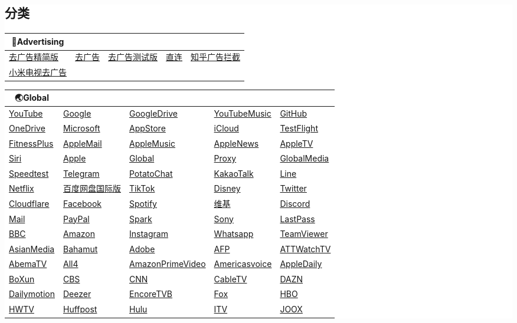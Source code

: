 ## 分类


|📵Advertising|  |  |  |  |
| ---- | ---- | ---- | ---- | ---- |
|[去广告精简版](https://github.com/hulesley/Personal/tree/X/Egern/Rule/AdvertisingLite) |[去广告](https://github.com/hulesley/Personal/tree/X/Egern/Rule/Advertising) |[去广告测试版](https://github.com/hulesley/Personal/tree/X/Egern/Rule/AdvertisingTest) |[直连](https://github.com/hulesley/Personal/tree/X/Egern/Rule/Direct) |[知乎广告拦截](https://github.com/hulesley/Personal/tree/X/Egern/Rule/ZhihuAds) ||||
|[小米电视去广告](https://github.com/hulesley/Personal/tree/X/Egern/Rule/AdvertisingMiTV) |||


|🌏Global|  |  |  |  |
| ---- | ---- | ---- | ---- | ---- |
|[YouTube](https://github.com/hulesley/Personal/tree/X/Egern/Rule/YouTube) |[Google](https://github.com/hulesley/Personal/tree/X/Egern/Rule/Google) |[GoogleDrive](https://github.com/hulesley/Personal/tree/X/Egern/Rule/GoogleDrive) |[YouTubeMusic](https://github.com/hulesley/Personal/tree/X/Egern/Rule/YouTubeMusic) |[GitHub](https://github.com/hulesley/Personal/tree/X/Egern/Rule/GitHub) ||||
|[OneDrive](https://github.com/hulesley/Personal/tree/X/Egern/Rule/OneDrive) |[Microsoft](https://github.com/hulesley/Personal/tree/X/Egern/Rule/Microsoft) |[AppStore](https://github.com/hulesley/Personal/tree/X/Egern/Rule/AppStore) |[iCloud](https://github.com/hulesley/Personal/tree/X/Egern/Rule/iCloud) |[TestFlight](https://github.com/hulesley/Personal/tree/X/Egern/Rule/TestFlight) |||
|[FitnessPlus](https://github.com/hulesley/Personal/tree/X/Egern/Rule/FitnessPlus) |[AppleMail](https://github.com/hulesley/Personal/tree/X/Egern/Rule/AppleMail) |[AppleMusic](https://github.com/hulesley/Personal/tree/X/Egern/Rule/AppleMusic) |[AppleNews](https://github.com/hulesley/Personal/tree/X/Egern/Rule/AppleNews) |[AppleTV](https://github.com/hulesley/Personal/tree/X/Egern/Rule/AppleTV) ||
|[Siri](https://github.com/hulesley/Personal/tree/X/Egern/Rule/Siri) |[Apple](https://github.com/hulesley/Personal/tree/X/Egern/Rule/Apple) |[Global](https://github.com/hulesley/Personal/tree/X/Egern/Rule/Global) |[Proxy](https://github.com/hulesley/Personal/tree/X/Egern/Rule/Proxy) |[GlobalMedia](https://github.com/hulesley/Personal/tree/X/Egern/Rule/GlobalMedia) |
|[Speedtest](https://github.com/hulesley/Personal/tree/X/Egern/Rule/Speedtest) |[Telegram](https://github.com/hulesley/Personal/tree/X/Egern/Rule/Telegram) |[PotatoChat](https://github.com/hulesley/Personal/tree/X/Egern/Rule/PotatoChat) |[KakaoTalk](https://github.com/hulesley/Personal/tree/X/Egern/Rule/KakaoTalk) |[Line](https://github.com/hulesley/Personal/tree/X/Egern/Rule/Line) |
|[Netflix](https://github.com/hulesley/Personal/tree/X/Egern/Rule/Netflix) |[百度网盘国际版](https://github.com/hulesley/Personal/tree/X/Egern/Rule/Dubox) |[TikTok](https://github.com/hulesley/Personal/tree/X/Egern/Rule/TikTok) |[Disney](https://github.com/hulesley/Personal/tree/X/Egern/Rule/Disney) |[Twitter](https://github.com/hulesley/Personal/tree/X/Egern/Rule/Twitter) |
|[Cloudflare](https://github.com/hulesley/Personal/tree/X/Egern/Rule/Cloudflare) |[Facebook](https://github.com/hulesley/Personal/tree/X/Egern/Rule/Facebook) |[Spotify](https://github.com/hulesley/Personal/tree/X/Egern/Rule/Spotify) |[维基](https://github.com/hulesley/Personal/tree/X/Egern/Rule/Wikipedia) |[Discord](https://github.com/hulesley/Personal/tree/X/Egern/Rule/Discord) |
|[Mail](https://github.com/hulesley/Personal/tree/X/Egern/Rule/Mail) |[PayPal](https://github.com/hulesley/Personal/tree/X/Egern/Rule/PayPal) |[Spark](https://github.com/hulesley/Personal/tree/X/Egern/Rule/Spark) |[Sony](https://github.com/hulesley/Personal/tree/X/Egern/Rule/Sony) |[LastPass](https://github.com/hulesley/Personal/tree/X/Egern/Rule/LastPass) |
|[BBC](https://github.com/hulesley/Personal/tree/X/Egern/Rule/BBC) |[Amazon](https://github.com/hulesley/Personal/tree/X/Egern/Rule/Amazon) |[Instagram](https://github.com/hulesley/Personal/tree/X/Egern/Rule/Instagram) |[Whatsapp](https://github.com/hulesley/Personal/tree/X/Egern/Rule/Whatsapp) |[TeamViewer](https://github.com/hulesley/Personal/tree/X/Egern/Rule/TeamViewer) |
|[AsianMedia](https://github.com/hulesley/Personal/tree/X/Egern/Rule/AsianMedia) |[Bahamut](https://github.com/hulesley/Personal/tree/X/Egern/Rule/Bahamut) |[Adobe](https://github.com/hulesley/Personal/tree/X/Egern/Rule/Adobe) |[AFP](https://github.com/hulesley/Personal/tree/X/Egern/Rule/AFP) |[ATTWatchTV](https://github.com/hulesley/Personal/tree/X/Egern/Rule/ATTWatchTV) |
|[AbemaTV](https://github.com/hulesley/Personal/tree/X/Egern/Rule/AbemaTV) |[All4](https://github.com/hulesley/Personal/tree/X/Egern/Rule/All4) |[AmazonPrimeVideo](https://github.com/hulesley/Personal/tree/X/Egern/Rule/AmazonPrimeVideo) |[Americasvoice](https://github.com/hulesley/Personal/tree/X/Egern/Rule/Americasvoice) |[AppleDaily](https://github.com/hulesley/Personal/tree/X/Egern/Rule/AppleDaily) |
|[BoXun](https://github.com/hulesley/Personal/tree/X/Egern/Rule/BoXun) |[CBS](https://github.com/hulesley/Personal/tree/X/Egern/Rule/CBS) |[CNN](https://github.com/hulesley/Personal/tree/X/Egern/Rule/CNN) |[CableTV](https://github.com/hulesley/Personal/tree/X/Egern/Rule/CableTV) |[DAZN](https://github.com/hulesley/Personal/tree/X/Egern/Rule/DAZN) |
|[Dailymotion](https://github.com/hulesley/Personal/tree/X/Egern/Rule/Dailymotion) |[Deezer](https://github.com/hulesley/Personal/tree/X/Egern/Rule/Deezer) |[EncoreTVB](https://github.com/hulesley/Personal/tree/X/Egern/Rule/EncoreTVB) |[Fox](https://github.com/hulesley/Personal/tree/X/Egern/Rule/Fox) |[HBO](https://github.com/hulesley/Personal/tree/X/Egern/Rule/HBO) |
|[HWTV](https://github.com/hulesley/Personal/tree/X/Egern/Rule/HWTV) |[Huffpost](https://github.com/hulesley/Personal/tree/X/Egern/Rule/Huffpost) |[Hulu](https://github.com/hulesley/Personal/tree/X/Egern/Rule/Hulu) |[ITV](https://github.com/hulesley/Personal/tree/X/Egern/Rule/ITV) |[JOOX](https://github.com/hulesley/Personal/tree/X/Egern/Rule/JOOX) |